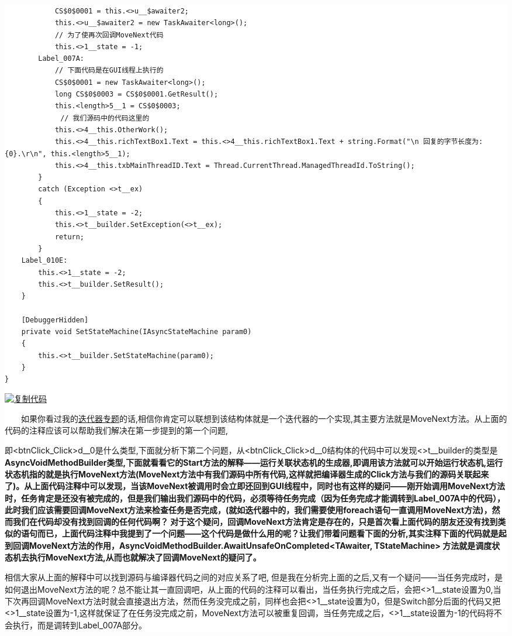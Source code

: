 ```
            CS$0$0001 = this.<>u__$awaiter2;
            this.<>u__$awaiter2 = new TaskAwaiter<long>();
            // 为了使再次回调MoveNext代码
            this.<>1__state = -1;
        Label_007A:
            // 下面代码是在GUI线程上执行的
            CS$0$0001 = new TaskAwaiter<long>();
            long CS$0$0003 = CS$0$0001.GetResult();
            this.<length>5__1 = CS$0$0003;
　　　　　　　　// 我们源码中的代码这里的
            this.<>4__this.OtherWork();
            this.<>4__this.richTextBox1.Text = this.<>4__this.richTextBox1.Text + string.Format("\n 回复的字节长度为:  {0}.\r\n", this.<length>5__1);
            this.<>4__this.txbMainThreadID.Text = Thread.CurrentThread.ManagedThreadId.ToString();
        }
        catch (Exception <>t__ex)
        {
            this.<>1__state = -2;
            this.<>t__builder.SetException(<>t__ex);
            return;
        }
    Label_010E:
        this.<>1__state = -2;
        this.<>t__builder.SetResult();
    }

    [DebuggerHidden]
    private void SetStateMachine(IAsyncStateMachine param0)
    {
        this.<>t__builder.SetStateMachine(param0);
    }
}
```

[![复制代码](https://common.cnblogs.com/images/copycode.gif)](javascript:void(0);)

　　如果你看过我的[迭代器专题](http://www.cnblogs.com/zhili/archive/2012/12/02/Interator.html)的话,相信你肯定可以联想到该结构体就是一个迭代器的一个实现,其主要方法就是MoveNext方法。从上面的代码的注释应该可以帮助我们解决在第一步提到的第一个问题,

即<btnClick_Click>d__0是什么类型,下面就分析下第二个问题，从<btnClick_Click>d__0结构体的代码中可以发现<>t__builder的类型是**AsyncVoidMethodBuilder类型,下面就看看它的Start方法的解释——运行关联状态机的生成器,即调用该方法就可以开始运行状态机,运行状态机指的就是执行MoveNext方法(MoveNext方法中有我们源码中所有代码,这样就把编译器生成的Click方法与我们的源码关联起来了)。从上面代码注释中可以发现，当该MoveNext被调用时会立即还回到GUI线程中，同时也有这样的疑问——刚开始调用MoveNext方法时，任务肯定是还没有被完成的，但是我们输出我们源码中的代码，必须等待任务完成（因为任务完成才能调转到Label_007A中的代码），此时我们应该需要回调MoveNext方法来检查任务是否完成，(就如迭代器中的，我们需要使用foreach语句一直调用MoveNext方法)，然而我们在代码却没有找到回调的任何代码啊？   对于这个疑问，回调MoveNext方法肯定是存在的，只是首次看上面代码的朋友还没有找到类似的语句而已，上面代码注释中我提到了一个问题——这个代码是做什么用的呢？让我们带着问题看下面的分析,其实注释下面的代码就是起到回调MoveNext方法的作用，AsyncVoidMethodBuilder.AwaitUnsafeOnCompleted<TAwaiter, TStateMachine> 方法就是调度状态机去执行MoveNext方法,从而也就解决了回调MoveNext的疑问了。**

相信大家从上面的解释中可以找到源码与编译器代码之间的对应关系了吧,  但是我在分析完上面的之后,又有一个疑问——当任务完成时，是如何退出MoveNext方法的呢？总不能让其一直回调吧，从上面的代码的注释可以看出，当任务执行完成之后，会把<>1__state设置为0,当下次再回调MoveNext方法时就会直接退出方法，然而任务没完成之前，同样也会把<>1__state设置为0，但是Switch部分后面的代码又把<>1__state设置为-1,这样就保证了在任务没完成之前，MoveNext方法可以被重复回调，当任务完成之后，<>1__state设置为-1的代码将不会执行，而是调转到Label_007A部分。
